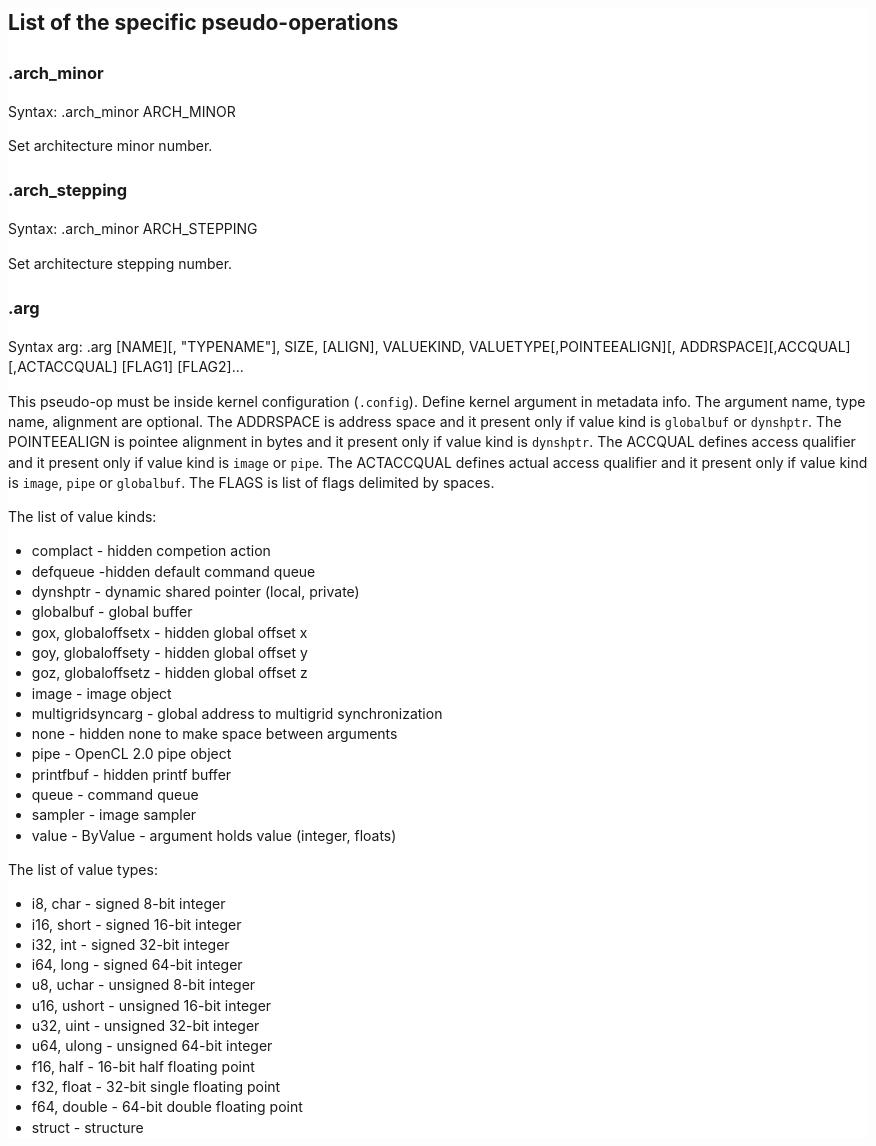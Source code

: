 ## List of the specific pseudo-operations

### .arch_minor

Syntax: .arch_minor ARCH_MINOR

Set architecture minor number.

### .arch_stepping

Syntax: .arch_minor ARCH_STEPPING

Set architecture stepping number.

### .arg

Syntax arg: .arg [NAME]\[, "TYPENAME"], SIZE, [ALIGN], VALUEKIND, VALUETYPE[,POINTEEALIGN]\[, ADDRSPACE]\[,ACCQUAL]\[,ACTACCQUAL] \[FLAG1\] \[FLAG2\]...

This pseudo-op must be inside kernel configuration (`.config`).
Define kernel argument in metadata info. The argument name, type name, alignment are
optional. The ADDRSPACE is address space and it present only if value kind is
`globalbuf` or `dynshptr`. The POINTEEALIGN is pointee alignment in bytes and it present
only if value kind is `dynshptr`. The ACCQUAL defines access qualifier and it present
only if value kind is `image` or `pipe`. The ACTACCQUAL defines actual access qualifier
and it present only if value kind is `image`, `pipe` or `globalbuf`.
The FLAGS is list of flags delimited by spaces.

The list of value kinds:

* complact - hidden competion action
* defqueue -hidden default command queue
* dynshptr - dynamic shared pointer (local, private)
* globalbuf - global buffer
* gox, globaloffsetx - hidden global offset x
* goy, globaloffsety - hidden global offset y
* goz, globaloffsetz - hidden global offset z
* image - image object
* multigridsyncarg - global address to multigrid synchronization
* none - hidden none to make space between arguments
* pipe - OpenCL 2.0 pipe object
* printfbuf - hidden printf buffer
* queue - command queue
* sampler - image sampler
* value - ByValue - argument holds value (integer, floats)

The list of value types:

* i8, char - signed 8-bit integer
* i16, short - signed 16-bit integer
* i32, int - signed 32-bit integer
* i64, long - signed 64-bit integer
* u8, uchar - unsigned 8-bit integer
* u16, ushort - unsigned 16-bit integer
* u32, uint - unsigned 32-bit integer
* u64, ulong - unsigned 64-bit integer
* f16, half - 16-bit half floating point
* f32, float - 32-bit single floating point
* f64, double - 64-bit double floating point
* struct - structure
